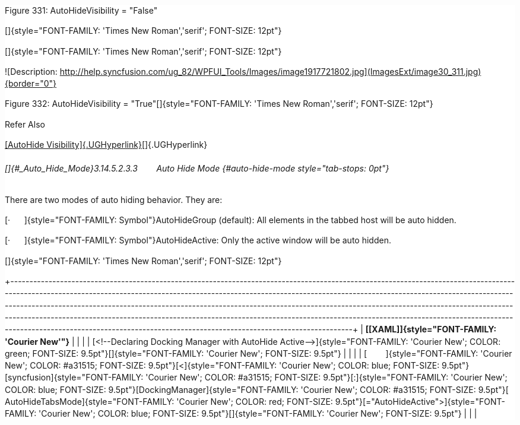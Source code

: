 Figure 331: AutoHideVisibility = \"False\"

[]{style="FONT-FAMILY: 'Times New Roman','serif'; FONT-SIZE: 12pt"} 

[]{style="FONT-FAMILY: 'Times New Roman','serif'; FONT-SIZE: 12pt"} 

![Description: http://help.syncfusion.com/ug_82/WPFUI_Tools/Images/image1917721802.jpg](ImagesExt/image30_311.jpg){border="0"}

Figure 332: AutoHideVisibility = \"True\"[]{style="FONT-FAMILY: 'Times New Roman','serif'; FONT-SIZE: 12pt"}

Refer Also

[[AutoHide Visibility]{.UGHyperlink}](ms-xhelp:///?Id=9c6b11bd-859e-44b4-b19e-b91adaf5aefa)[]{.UGHyperlink}

###### []{#_Auto_Hide_Mode}3.14.5.2.3.3        Auto Hide Mode {#auto-hide-mode style="tab-stops: 0pt"}

There are two modes of auto hiding behavior. They are:

[·      ]{style="FONT-FAMILY: Symbol"}AutoHideGroup (default): All elements in the tabbed host will be auto hidden.

[·      ]{style="FONT-FAMILY: Symbol"}AutoHideActive: Only the active window will be auto hidden.

[]{style="FONT-FAMILY: 'Times New Roman','serif'; FONT-SIZE: 12pt"} 

+----------------------------------------------------------------------------------------------------------------------------------------------------------------------------------------------------------------------------------------------------------------------------------------------------------------------------------------------------------------------------------------------------------------------------------------------------------------------------------------------------------------------------------------------------------------------------------------------------------------------------------------------+
| **[\[XAML\]]{style="FONT-FAMILY: 'Courier New'"}**                                                                                                                                                                                                                                                                                                                                                                                                                                                                                                                                                                                           |
|                                                                                                                                                                                                                                                                                                                                                                                                                                                                                                                                                                                                                                              |
| [\<!\--Declaring Docking Manager with AutoHide Active\--\>]{style="FONT-FAMILY: 'Courier New'; COLOR: green; FONT-SIZE: 9.5pt"}[]{style="FONT-FAMILY: 'Courier New'; FONT-SIZE: 9.5pt"}                                                                                                                                                                                                                                                                                                                                                                                                                                                      |
|                                                                                                                                                                                                                                                                                                                                                                                                                                                                                                                                                                                                                                              |
| [        ]{style="FONT-FAMILY: 'Courier New'; COLOR: #a31515; FONT-SIZE: 9.5pt"}[\<]{style="FONT-FAMILY: 'Courier New'; COLOR: blue; FONT-SIZE: 9.5pt"}[syncfusion]{style="FONT-FAMILY: 'Courier New'; COLOR: #a31515; FONT-SIZE: 9.5pt"}[:]{style="FONT-FAMILY: 'Courier New'; COLOR: blue; FONT-SIZE: 9.5pt"}[DockingManager]{style="FONT-FAMILY: 'Courier New'; COLOR: #a31515; FONT-SIZE: 9.5pt"}[ AutoHideTabsMode]{style="FONT-FAMILY: 'Courier New'; COLOR: red; FONT-SIZE: 9.5pt"}[=\"AutoHideActive\"\>]{style="FONT-FAMILY: 'Courier New'; COLOR: blue; FONT-SIZE: 9.5pt"}[]{style="FONT-FAMILY: 'Courier New'; FONT-SIZE: 9.5pt"} |
|                                                                                                                                                                                                                                                                                                                                                                                                                                                                                                                                                                                                                                              |
